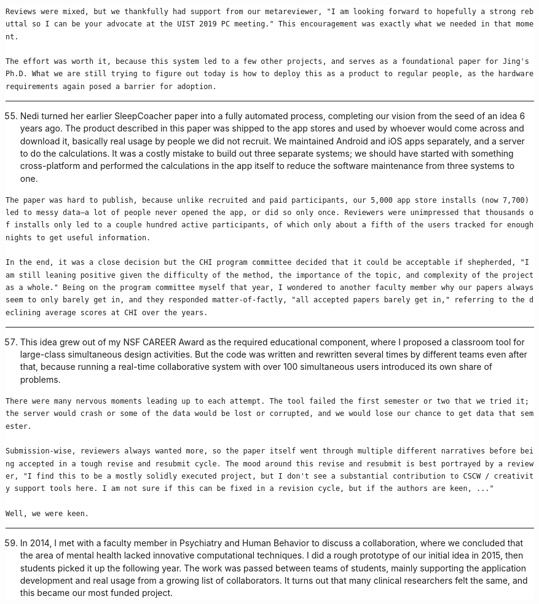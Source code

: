     Reviews were mixed, but we thankfully had support from our metareviewer, "I am looking forward to hopefully a strong rebuttal so I can be your advocate at the UIST 2019 PC meeting." This encouragement was exactly what we needed in that moment.

    The effort was worth it, because this system led to a few other projects, and serves as a foundational paper for Jing's Ph.D. What we are still trying to figure out today is how to deploy this as a product to regular people, as the hardware requirements again posed a barrier for adoption.

* * *

55.  Nedi turned her earlier SleepCoacher paper into a fully automated process, completing our vision from the seed of an idea 6 years ago. The product described in this paper was shipped to the app stores and used by whoever would come across and download it, basically real usage by people we did not recruit. We maintained Android and iOS apps separately, and a server to do the calculations. It was a costly mistake to build out three separate systems; we should have started with something cross-platform and performed the calculations in the app itself to reduce the software maintenance from three systems to one.

    The paper was hard to publish, because unlike recruited and paid participants, our 5,000 app store installs (now 7,700) led to messy data—a lot of people never opened the app, or did so only once. Reviewers were unimpressed that thousands of installs only led to a couple hundred active participants, of which only about a fifth of the users tracked for enough nights to get useful information.

    In the end, it was a close decision but the CHI program committee decided that it could be acceptable if shepherded, "I am still leaning positive given the difficulty of the method, the importance of the topic, and complexity of the project as a whole." Being on the program committee myself that year, I wondered to another faculty member why our papers always seem to only barely get in, and they responded matter-of-factly, "all accepted papers barely get in," referring to the declining average scores at CHI over the years.

* * *

57.  This idea grew out of my NSF CAREER Award as the required educational component, where I proposed a classroom tool for large-class simultaneous design activities. But the code was written and rewritten several times by different teams even after that, because running a real-time collaborative system with over 100 simultaneous users introduced its own share of problems.

    There were many nervous moments leading up to each attempt. The tool failed the first semester or two that we tried it; the server would crash or some of the data would be lost or corrupted, and we would lose our chance to get data that semester.

    Submission-wise, reviewers always wanted more, so the paper itself went through multiple different narratives before being accepted in a tough revise and resubmit cycle. The mood around this revise and resubmit is best portrayed by a reviewer, "I find this to be a mostly solidly executed project, but I don't see a substantial contribution to CSCW / creativity support tools here. I am not sure if this can be fixed in a revision cycle, but if the authors are keen, ..."

    Well, we were keen.

* * *

59.  In 2014, I met with a faculty member in Psychiatry and Human Behavior to discuss a collaboration, where we concluded that the area of mental health lacked innovative computational techniques. I did a rough prototype of our initial idea in 2015, then students picked it up the following year. The work was passed between teams of students, mainly supporting the application development and real usage from a growing list of collaborators. It turns out that many clinical researchers felt the same, and this became our most funded project.
